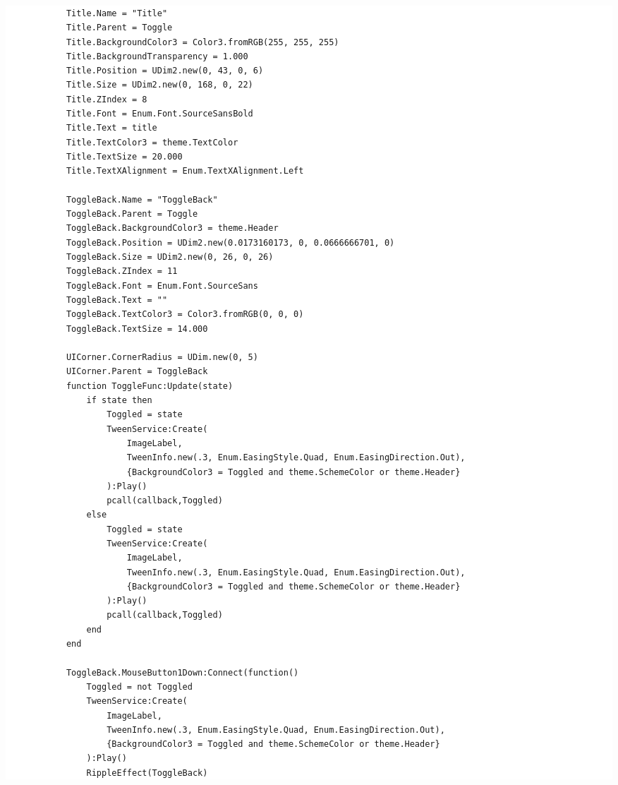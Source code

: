 				Title.Name = "Title"
				Title.Parent = Toggle
				Title.BackgroundColor3 = Color3.fromRGB(255, 255, 255)
				Title.BackgroundTransparency = 1.000
				Title.Position = UDim2.new(0, 43, 0, 6)
				Title.Size = UDim2.new(0, 168, 0, 22)
				Title.ZIndex = 8
				Title.Font = Enum.Font.SourceSansBold
				Title.Text = title
				Title.TextColor3 = theme.TextColor
				Title.TextSize = 20.000
				Title.TextXAlignment = Enum.TextXAlignment.Left

				ToggleBack.Name = "ToggleBack"
				ToggleBack.Parent = Toggle
				ToggleBack.BackgroundColor3 = theme.Header
				ToggleBack.Position = UDim2.new(0.0173160173, 0, 0.0666666701, 0)
				ToggleBack.Size = UDim2.new(0, 26, 0, 26)
				ToggleBack.ZIndex = 11
				ToggleBack.Font = Enum.Font.SourceSans
				ToggleBack.Text = ""
				ToggleBack.TextColor3 = Color3.fromRGB(0, 0, 0)
				ToggleBack.TextSize = 14.000

				UICorner.CornerRadius = UDim.new(0, 5)
				UICorner.Parent = ToggleBack
				function ToggleFunc:Update(state)
					if state then
						Toggled = state
						TweenService:Create(
							ImageLabel,
							TweenInfo.new(.3, Enum.EasingStyle.Quad, Enum.EasingDirection.Out),
							{BackgroundColor3 = Toggled and theme.SchemeColor or theme.Header}
						):Play()
						pcall(callback,Toggled)
					else
						Toggled = state
						TweenService:Create(
							ImageLabel,
							TweenInfo.new(.3, Enum.EasingStyle.Quad, Enum.EasingDirection.Out),
							{BackgroundColor3 = Toggled and theme.SchemeColor or theme.Header}
						):Play()
						pcall(callback,Toggled)
					end
				end
				
				ToggleBack.MouseButton1Down:Connect(function()
					Toggled = not Toggled
					TweenService:Create(
						ImageLabel,
						TweenInfo.new(.3, Enum.EasingStyle.Quad, Enum.EasingDirection.Out),
						{BackgroundColor3 = Toggled and theme.SchemeColor or theme.Header}
					):Play()
					RippleEffect(ToggleBack)               

